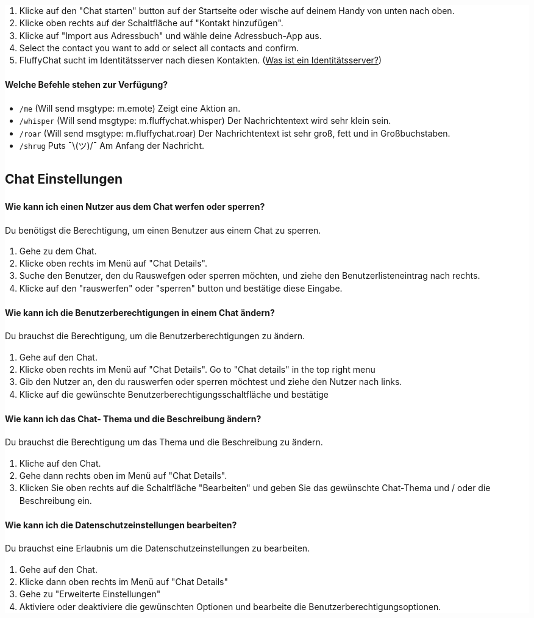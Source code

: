 1. Klicke auf den "Chat starten" button auf der Startseite oder wische auf deinem Handy von unten nach oben.
2. Klicke oben rechts auf der Schaltfläche auf "Kontakt hinzufügen".
3. Klicke auf "Import aus Adressbuch" und wähle deine Adressbuch-App aus.
4.  Select the contact you want to add or select all contacts and confirm.
5. FluffyChat sucht im Identitätsserver nach diesen Kontakten. ([Was ist ein Identitätsserver?](#1-6))

#### Welche Befehle stehen zur Verfügung?<a id="2.5"/>

*   `/me` (Will send msgtype: m.emote) Zeigt eine Aktion an.
*   `/whisper` (Will send msgtype: m.fluffychat.whisper) Der Nachrichtentext wird sehr klein sein.
*   `/roar` (Will send msgtype: m.fluffychat.roar) Der Nachrichtentext ist sehr groß, fett und in Großbuchstaben.
*   `/shrug` Puts ¯\\(ツ)/¯ Am Anfang der Nachricht.

## Chat Einstellungen<a id="3"/>

#### Wie kann ich einen Nutzer aus dem Chat werfen oder sperren?<a id="3.1"/>

Du benötigst die Berechtigung, um einen Benutzer aus einem Chat zu sperren.

1. Gehe zu dem Chat. 
2. Klicke oben rechts im Menü auf "Chat Details".
3.  Suche den Benutzer, den du Rauswefgen oder sperren möchten, und ziehe den Benutzerlisteneintrag nach rechts.
4.  Klicke auf den "rauswerfen" oder "sperren" button und bestätige diese Eingabe.

#### Wie kann ich die Benutzerberechtigungen in einem Chat ändern?<a id="3.2"/>

Du brauchst die Berechtigung, um die Benutzerberechtigungen zu ändern.

1.  Gehe auf den Chat.
2.  Klicke  oben rechts im Menü auf "Chat Details". Go to "Chat details" in the top right menu
3.  Gib den Nutzer an, den du rauswerfen oder sperren möchtest und ziehe den Nutzer nach links. 
4.  Klicke  auf die gewünschte Benutzerberechtigungsschaltfläche und bestätige 

#### Wie kann ich das Chat- Thema und die Beschreibung ändern?<a id="3.3"/>

Du brauchst die Berechtigung um das Thema und die Beschreibung zu ändern.

1.   Kliche auf den Chat.
2.  Gehe dann rechts oben im Menü auf "Chat Details".
3.  Klicken Sie oben rechts auf die Schaltfläche "Bearbeiten" und geben Sie das gewünschte Chat-Thema und / oder die Beschreibung ein.

#### Wie kann ich die Datenschutzeinstellungen bearbeiten?<a id="3.4"/>

 Du brauchst eine Erlaubnis um die Datenschutzeinstellungen zu bearbeiten.
 
1.  Gehe auf den Chat.
2.  Klicke dann oben rechts im Menü auf "Chat Details" 
3.  Gehe zu "Erweiterte Einstellungen"
4.  Aktiviere oder deaktiviere die gewünschten Optionen und bearbeite die Benutzerberechtigungsoptionen.
